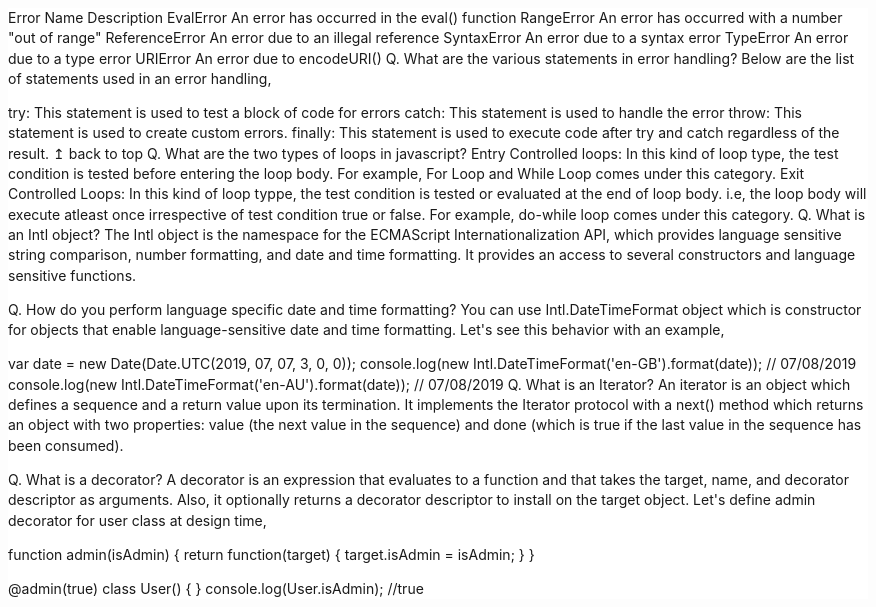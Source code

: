 Error Name	Description
EvalError	An error has occurred in the eval() function
RangeError	An error has occurred with a number "out of range"
ReferenceError	An error due to an illegal reference
SyntaxError	An error due to a syntax error
TypeError	An error due to a type error
URIError	An error due to encodeURI()
Q. What are the various statements in error handling?
Below are the list of statements used in an error handling,

try: This statement is used to test a block of code for errors
catch: This statement is used to handle the error
throw: This statement is used to create custom errors.
finally: This statement is used to execute code after try and catch regardless of the result.
↥ back to top
Q. What are the two types of loops in javascript?
Entry Controlled loops: In this kind of loop type, the test condition is tested before entering the loop body. For example, For Loop and While Loop comes under this category.
Exit Controlled Loops: In this kind of loop typpe, the test condition is tested or evaluated at the end of loop body. i.e, the loop body will execute atleast once irrespective of test condition true or false. For example, do-while loop comes under this category.
Q. What is an Intl object?
The Intl object is the namespace for the ECMAScript Internationalization API, which provides language sensitive string comparison, number formatting, and date and time formatting. It provides an access to several constructors and language sensitive functions.

Q. How do you perform language specific date and time formatting?
You can use Intl.DateTimeFormat object which is constructor for objects that enable language-sensitive date and time formatting. Let's see this behavior with an example,

var date = new Date(Date.UTC(2019, 07, 07, 3, 0, 0));
console.log(new Intl.DateTimeFormat('en-GB').format(date)); // 07/08/2019
console.log(new Intl.DateTimeFormat('en-AU').format(date)); // 07/08/2019
Q. What is an Iterator?
An iterator is an object which defines a sequence and a return value upon its termination. It implements the Iterator protocol with a next() method which returns an object with two properties: value (the next value in the sequence) and done (which is true if the last value in the sequence has been consumed).

Q. What is a decorator?
A decorator is an expression that evaluates to a function and that takes the target, name, and decorator descriptor as arguments. Also, it optionally returns a decorator descriptor to install on the target object. Let's define admin decorator for user class at design time,

function admin(isAdmin) {
  return function(target) {
      target.isAdmin = isAdmin;
  }
}

@admin(true)
class User() {
}
console.log(User.isAdmin); //true
